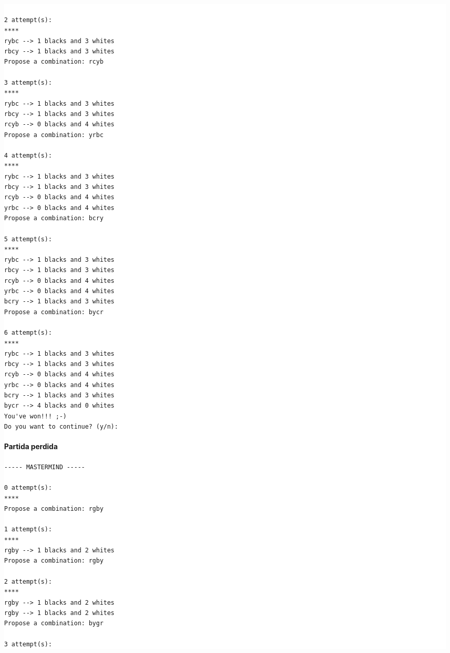 ```

2 attempt(s): 
****
rybc --> 1 blacks and 3 whites
rbcy --> 1 blacks and 3 whites
Propose a combination: rcyb

3 attempt(s): 
****
rybc --> 1 blacks and 3 whites
rbcy --> 1 blacks and 3 whites
rcyb --> 0 blacks and 4 whites
Propose a combination: yrbc

4 attempt(s): 
****
rybc --> 1 blacks and 3 whites
rbcy --> 1 blacks and 3 whites
rcyb --> 0 blacks and 4 whites
yrbc --> 0 blacks and 4 whites
Propose a combination: bcry

5 attempt(s): 
****
rybc --> 1 blacks and 3 whites
rbcy --> 1 blacks and 3 whites
rcyb --> 0 blacks and 4 whites
yrbc --> 0 blacks and 4 whites
bcry --> 1 blacks and 3 whites
Propose a combination: bycr

6 attempt(s): 
****
rybc --> 1 blacks and 3 whites
rbcy --> 1 blacks and 3 whites
rcyb --> 0 blacks and 4 whites
yrbc --> 0 blacks and 4 whites
bcry --> 1 blacks and 3 whites
bycr --> 4 blacks and 0 whites
You've won!!! ;-)
Do you want to continue? (y/n): 
```

#### Partida perdida

```
----- MASTERMIND -----

0 attempt(s): 
****
Propose a combination: rgby

1 attempt(s): 
****
rgby --> 1 blacks and 2 whites
Propose a combination: rgby

2 attempt(s): 
****
rgby --> 1 blacks and 2 whites
rgby --> 1 blacks and 2 whites
Propose a combination: bygr

3 attempt(s): 
```